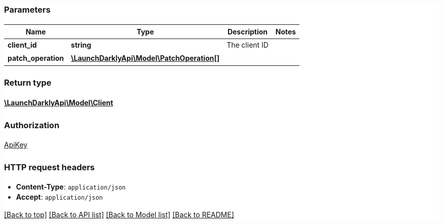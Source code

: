 ```php
```

### Parameters

Name | Type | Description  | Notes
------------- | ------------- | ------------- | -------------
 **client_id** | **string**| The client ID |
 **patch_operation** | [**\LaunchDarklyApi\Model\PatchOperation[]**](../Model/PatchOperation.md)|  |

### Return type

[**\LaunchDarklyApi\Model\Client**](../Model/Client.md)

### Authorization

[ApiKey](../../README.md#ApiKey)

### HTTP request headers

- **Content-Type**: `application/json`
- **Accept**: `application/json`

[[Back to top]](#) [[Back to API list]](../../README.md#endpoints)
[[Back to Model list]](../../README.md#models)
[[Back to README]](../../README.md)

